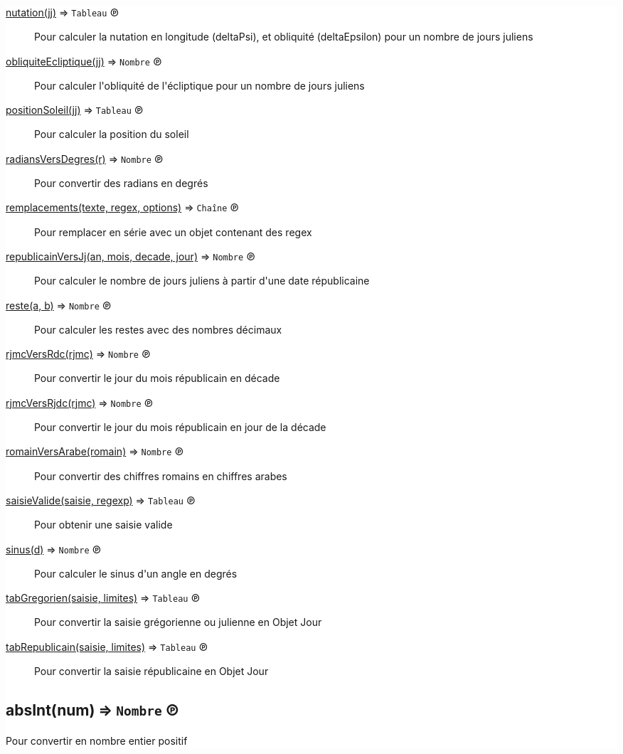 <dt><a href="#nutation">nutation(jj)</a> ⇒ <code>Tableau</code> ℗</dt>
<dd><p>Pour calculer la nutation en longitude (deltaPsi),
et obliquité (deltaEpsilon) pour un nombre de jours juliens</p>
</dd>
<dt><a href="#obliquiteEcliptique">obliquiteEcliptique(jj)</a> ⇒ <code>Nombre</code> ℗</dt>
<dd><p>Pour calculer l&#39;obliquité de l&#39;écliptique pour un nombre de jours juliens</p>
</dd>
<dt><a href="#positionSoleil">positionSoleil(jj)</a> ⇒ <code>Tableau</code> ℗</dt>
<dd><p>Pour calculer la position du soleil</p>
</dd>
<dt><a href="#radiansVersDegres">radiansVersDegres(r)</a> ⇒ <code>Nombre</code> ℗</dt>
<dd><p>Pour convertir des radians en degrés</p>
</dd>
<dt><a href="#remplacements">remplacements(texte, regex, options)</a> ⇒ <code>Chaîne</code> ℗</dt>
<dd><p>Pour remplacer en série avec un objet contenant des regex</p>
</dd>
<dt><a href="#republicainVersJj">republicainVersJj(an, mois, decade, jour)</a> ⇒ <code>Nombre</code> ℗</dt>
<dd><p>Pour calculer le nombre de jours juliens à partir d&#39;une date républicaine</p>
</dd>
<dt><a href="#reste">reste(a, b)</a> ⇒ <code>Nombre</code> ℗</dt>
<dd><p>Pour calculer les restes avec des nombres décimaux</p>
</dd>
<dt><a href="#rjmcVersRdc">rjmcVersRdc(rjmc)</a> ⇒ <code>Nombre</code> ℗</dt>
<dd><p>Pour convertir le jour du mois républicain en décade</p>
</dd>
<dt><a href="#rjmcVersRjdc">rjmcVersRjdc(rjmc)</a> ⇒ <code>Nombre</code> ℗</dt>
<dd><p>Pour convertir le jour du mois républicain en jour de la décade</p>
</dd>
<dt><a href="#romainVersArabe">romainVersArabe(romain)</a> ⇒ <code>Nombre</code> ℗</dt>
<dd><p>Pour convertir des chiffres romains en chiffres arabes</p>
</dd>
<dt><a href="#saisieValide">saisieValide(saisie, regexp)</a> ⇒ <code>Tableau</code> ℗</dt>
<dd><p>Pour obtenir une saisie valide</p>
</dd>
<dt><a href="#sinus">sinus(d)</a> ⇒ <code>Nombre</code> ℗</dt>
<dd><p>Pour calculer le sinus d&#39;un angle en degrés</p>
</dd>
<dt><a href="#tabGregorien">tabGregorien(saisie, limites)</a> ⇒ <code>Tableau</code> ℗</dt>
<dd><p>Pour convertir la saisie grégorienne ou julienne en Objet Jour</p>
</dd>
<dt><a href="#tabRepublicain">tabRepublicain(saisie, limites)</a> ⇒ <code>Tableau</code> ℗</dt>
<dd><p>Pour convertir la saisie républicaine en Objet Jour</p>
</dd>
</dl>

<a name="absInt"></a>

## absInt(num) ⇒ <code>Nombre</code> ℗
Pour convertir en nombre entier positif
